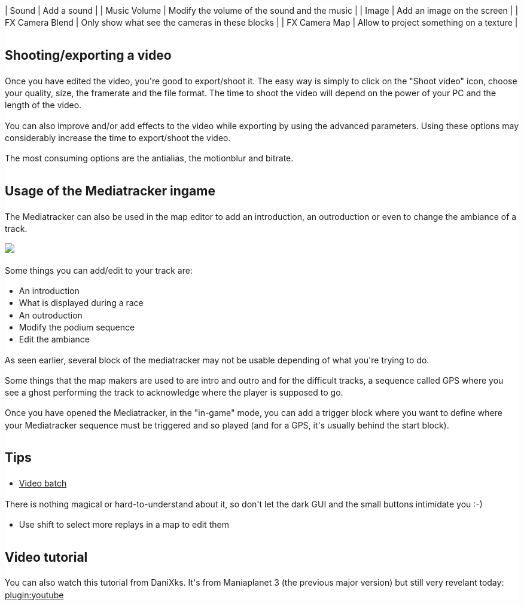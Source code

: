 |  Sound |  Add a sound |
|  Music Volume |  Modify the volume of the sound and the music |
|  Image |  Add an image on the screen |
|  FX Camera Blend |  Only show what see the cameras in these blocks |
|  FX Camera Map |  Allow to project something on a texture |

## Shooting/exporting a video
Once you have edited the video, you're good to export/shoot it. The easy way is simply to click on the "Shoot video" icon, choose your quality, size, the framerate and the file format. The time to shoot the video will depend on the power of your PC and the length of the video.

You can also improve and/or add effects to the video while exporting by using the advanced parameters. Using these options may considerably increase the time to export/shoot the video.

The most consuming options are the antialias, the motionblur and bitrate.

## Usage of the Mediatracker ingame

The Mediatracker can also be used in the map editor to add an introduction, an outroduction or even to change the ambiance of a track.

![](./mp4_mapeditor_mediatracker_button_edit.jpg)

Some things you can add/edit to your track are:
* An introduction
* What is displayed during a race
* An outroduction
* Modify the podium sequence
* Edit the ambiance

As seen earlier, several block of the mediatracker may not be usable depending of what you're trying to do.

Some things that the map makers are used to are intro and outro and for the difficult tracks, a sequence called GPS where you see a ghost performing the track to acknowledge where the player is supposed to go.

Once you have opened the Mediatracker, in the "in-game" mode, you can add a trigger block where you want to define where your Mediatracker sequence must be triggered and so played (and for a GPS, it's usually behind the start block).

## Tips

* [Video batch](video-batch.html)

There is nothing magical or hard-to-understand about it, so don't let the dark GUI and the small buttons intimidate you :-)

* Use shift to select more replays in a map to edit them

## Video tutorial

You can also watch this tutorial from DaniXks. It's from Maniaplanet 3 (the previous major version) but still very revelant today:
[plugin:youtube](https://www.youtube.com/watch?v=S2z5AU_SBfk)